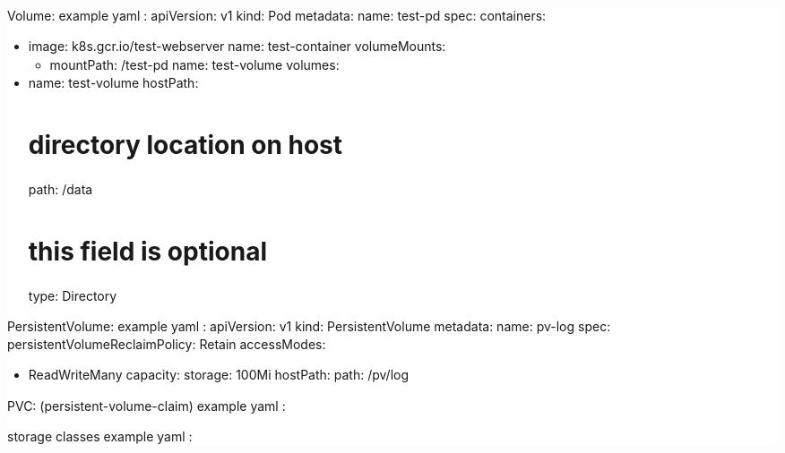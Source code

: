 
Volume:
example yaml :
apiVersion: v1
kind: Pod
metadata:
name: test-pd
spec:
containers:
- image: k8s.gcr.io/test-webserver
  name: test-container
  volumeMounts:
  - mountPath: /test-pd
    name: test-volume
    volumes:
- name: test-volume
  hostPath:
  # directory location on host
  path: /data
  # this field is optional
  type: Directory















PersistentVolume:
example yaml :
apiVersion: v1
kind: PersistentVolume
metadata:
name: pv-log
spec:
persistentVolumeReclaimPolicy: Retain
accessModes:
- ReadWriteMany
capacity:
storage: 100Mi
hostPath:
path: /pv/log


PVC: (persistent-volume-claim)
example yaml :

storage classes
example yaml :
